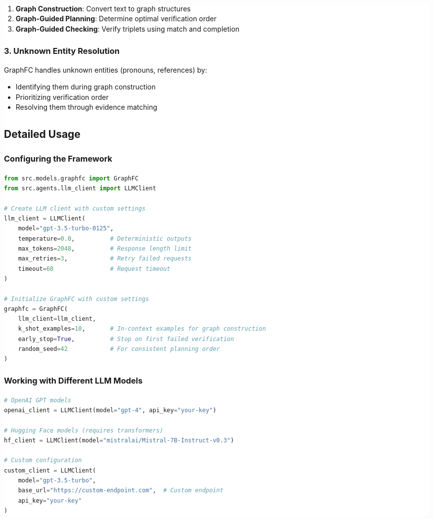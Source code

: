 1. **Graph Construction**: Convert text to graph structures
2. **Graph-Guided Planning**: Determine optimal verification order
3. **Graph-Guided Checking**: Verify triplets using match and completion

### 3. Unknown Entity Resolution

GraphFC handles unknown entities (pronouns, references) by:
- Identifying them during graph construction
- Prioritizing verification order
- Resolving them through evidence matching

## Detailed Usage

### Configuring the Framework

```python
from src.models.graphfc import GraphFC
from src.agents.llm_client import LLMClient

# Create LLM client with custom settings
llm_client = LLMClient(
    model="gpt-3.5-turbo-0125",
    temperature=0.0,          # Deterministic outputs
    max_tokens=2048,          # Response length limit
    max_retries=3,            # Retry failed requests
    timeout=60                # Request timeout
)

# Initialize GraphFC with custom settings
graphfc = GraphFC(
    llm_client=llm_client,
    k_shot_examples=10,       # In-context examples for graph construction
    early_stop=True,          # Stop on first failed verification
    random_seed=42            # For consistent planning order
)
```

### Working with Different LLM Models

```python
# OpenAI GPT models
openai_client = LLMClient(model="gpt-4", api_key="your-key")

# Hugging Face models (requires transformers)
hf_client = LLMClient(model="mistralai/Mistral-7B-Instruct-v0.3")

# Custom configuration
custom_client = LLMClient(
    model="gpt-3.5-turbo",
    base_url="https://custom-endpoint.com",  # Custom endpoint
    api_key="your-key"
)
```
